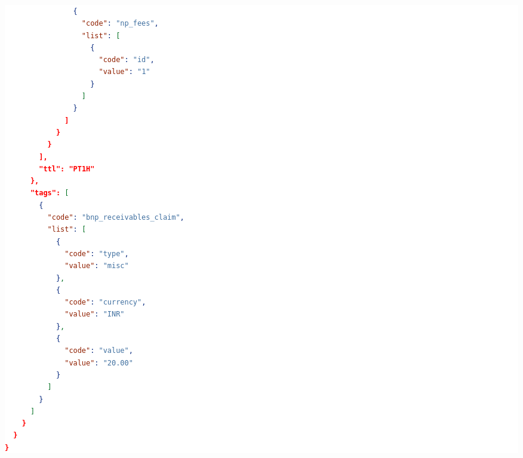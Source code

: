```json
                {
                  "code": "np_fees",
                  "list": [
                    {
                      "code": "id",
                      "value": "1"
                    }
                  ]
                }
              ]
            }
          }
        ],
        "ttl": "PT1H"
      },
      "tags": [
        {
          "code": "bnp_receivables_claim",
          "list": [
            {
              "code": "type",
              "value": "misc"
            },
            {
              "code": "currency",
              "value": "INR"
            },
            {
              "code": "value",
              "value": "20.00"
            }
          ]
        }
      ]
    }
  }
}
```